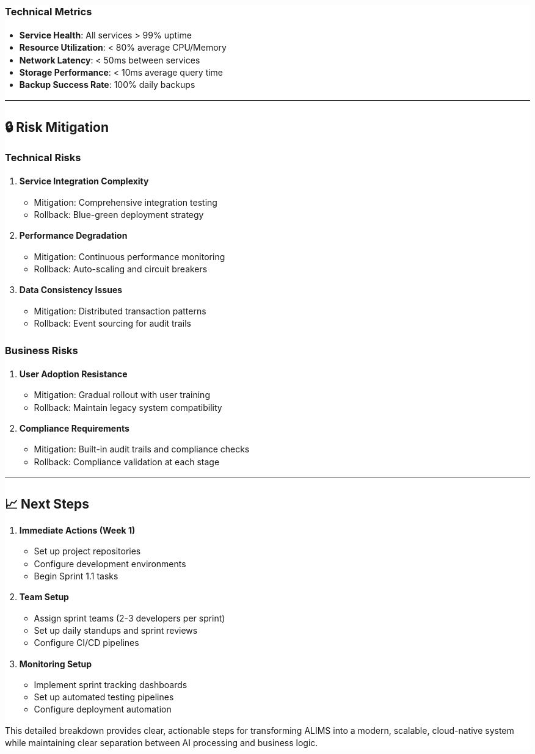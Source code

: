 ### Technical Metrics
- **Service Health**: All services > 99% uptime
- **Resource Utilization**: < 80% average CPU/Memory
- **Network Latency**: < 50ms between services
- **Storage Performance**: < 10ms average query time
- **Backup Success Rate**: 100% daily backups

---

## 🔒 Risk Mitigation

### Technical Risks
1. **Service Integration Complexity**
   - Mitigation: Comprehensive integration testing
   - Rollback: Blue-green deployment strategy

2. **Performance Degradation**
   - Mitigation: Continuous performance monitoring
   - Rollback: Auto-scaling and circuit breakers

3. **Data Consistency Issues**
   - Mitigation: Distributed transaction patterns
   - Rollback: Event sourcing for audit trails

### Business Risks
1. **User Adoption Resistance**
   - Mitigation: Gradual rollout with user training
   - Rollback: Maintain legacy system compatibility

2. **Compliance Requirements**
   - Mitigation: Built-in audit trails and compliance checks
   - Rollback: Compliance validation at each stage

---

## 📈 Next Steps

1. **Immediate Actions (Week 1)**
   - Set up project repositories
   - Configure development environments
   - Begin Sprint 1.1 tasks

2. **Team Setup**
   - Assign sprint teams (2-3 developers per sprint)
   - Set up daily standups and sprint reviews
   - Configure CI/CD pipelines

3. **Monitoring Setup**
   - Implement sprint tracking dashboards
   - Set up automated testing pipelines
   - Configure deployment automation

This detailed breakdown provides clear, actionable steps for transforming ALIMS into a modern, scalable, cloud-native system while maintaining clear separation between AI processing and business logic.
